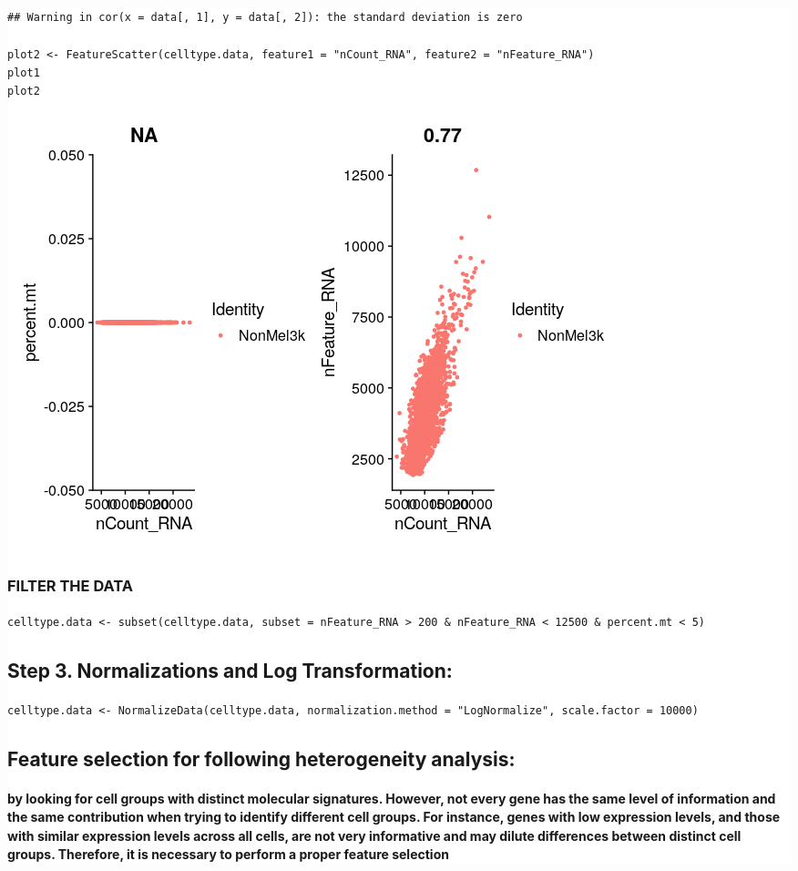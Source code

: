     ## Warning in cor(x = data[, 1], y = data[, 2]): the standard deviation is zero

    plot2 <- FeatureScatter(celltype.data, feature1 = "nCount_RNA", feature2 = "nFeature_RNA")
    plot1 
    plot2

![](Non.malignant.celltypes_files/figure-markdown_strict/unnamed-chunk-4-1.png)

### FILTER THE DATA

    celltype.data <- subset(celltype.data, subset = nFeature_RNA > 200 & nFeature_RNA < 12500 & percent.mt < 5)

Step 3. Normalizations and Log Transformation:
----------------------------------------------

    celltype.data <- NormalizeData(celltype.data, normalization.method = "LogNormalize", scale.factor = 10000)

Feature selection for following heterogeneity analysis:
-------------------------------------------------------

**by looking for cell groups with distinct molecular signatures.
However, not every gene has the same level of information and the same
contribution when trying to identify different cell groups. For
instance, genes with low expression levels, and those with similar
expression levels across all cells, are not very informative and may
dilute differences between distinct cell groups. Therefore, it is
necessary to perform a proper feature selection**
